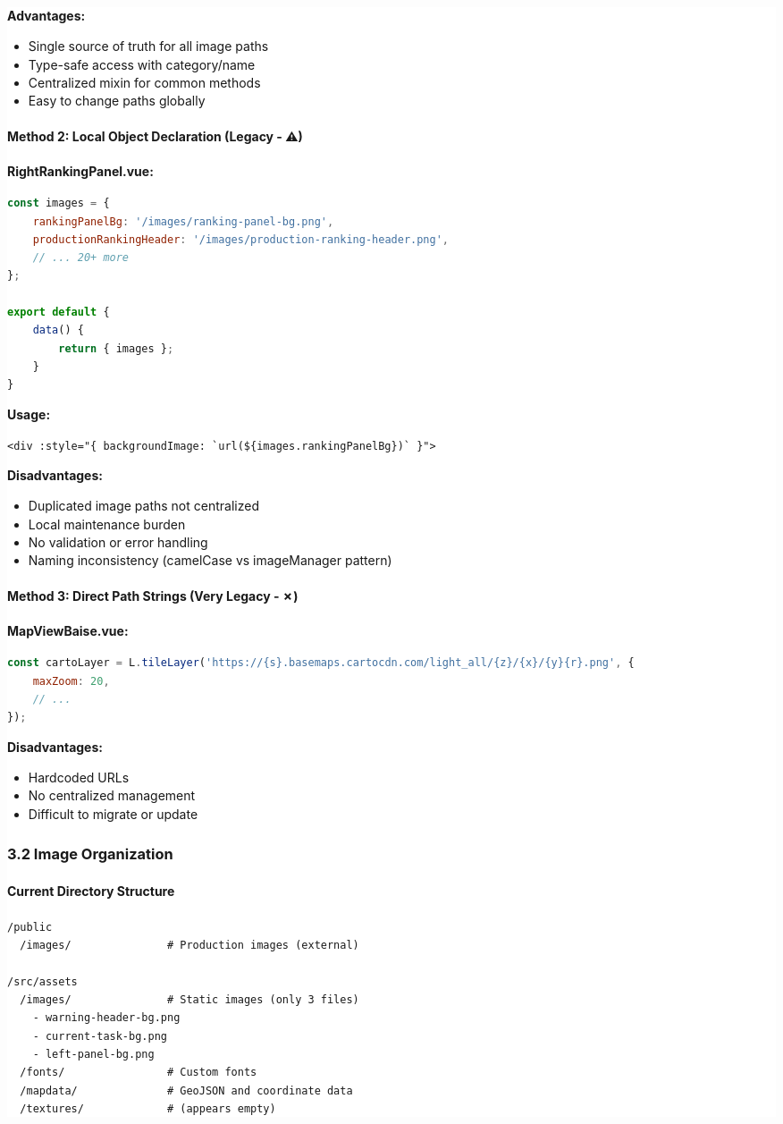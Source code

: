 **Advantages:**
- Single source of truth for all image paths
- Type-safe access with category/name
- Centralized mixin for common methods
- Easy to change paths globally

#### Method 2: Local Object Declaration (Legacy - ⚠)
**RightRankingPanel.vue:**

```javascript
const images = {
    rankingPanelBg: '/images/ranking-panel-bg.png',
    productionRankingHeader: '/images/production-ranking-header.png',
    // ... 20+ more
};

export default {
    data() {
        return { images };
    }
}
```

**Usage:**
```vue
<div :style="{ backgroundImage: `url(${images.rankingPanelBg})` }">
```

**Disadvantages:**
- Duplicated image paths not centralized
- Local maintenance burden
- No validation or error handling
- Naming inconsistency (camelCase vs imageManager pattern)

#### Method 3: Direct Path Strings (Very Legacy - ✗)
**MapViewBaise.vue:**
```javascript
const cartoLayer = L.tileLayer('https://{s}.basemaps.cartocdn.com/light_all/{z}/{x}/{y}{r}.png', {
    maxZoom: 20,
    // ...
});
```

**Disadvantages:**
- Hardcoded URLs
- No centralized management
- Difficult to migrate or update

### 3.2 Image Organization

#### Current Directory Structure
```
/public
  /images/               # Production images (external)
  
/src/assets
  /images/               # Static images (only 3 files)
    - warning-header-bg.png
    - current-task-bg.png
    - left-panel-bg.png
  /fonts/                # Custom fonts
  /mapdata/              # GeoJSON and coordinate data
  /textures/             # (appears empty)
```
